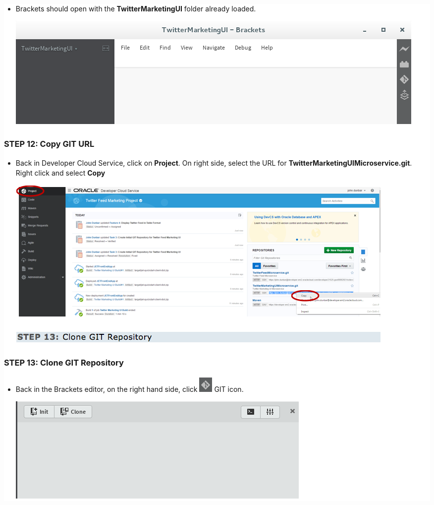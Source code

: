 - Brackets should open with the **TwitterMarketingUI** folder already loaded.

    ![](images/300/image053.png)  

### **STEP 12**: Copy GIT URL

- Back in Developer Cloud Service, click on **Project**. On right side, select the URL for **TwitterMarketingUIMicroservice.git**. Right click and select **Copy**

    ![](images/300/image054.png)  

### **STEP 13**: Clone GIT Repository

- Back in the Brackets editor, on the right hand side, click ![](images/300/image055.png) GIT icon.

  ![](images/300/image056.png)  
